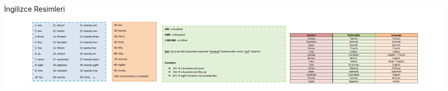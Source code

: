  İngilizce Resimleri
 <p align="center">
 
<img src="https://github.com/erkaneroglu/ingilizceimage/blob/main/5u101.PNG" width="250">
<img src="https://github.com/erkaneroglu/ingilizceimage/blob/main/5u102.PNG" width="250">   
<img src="https://github.com/erkaneroglu/ingilizceimage/blob/main/5u11.PNG" width="250"> 